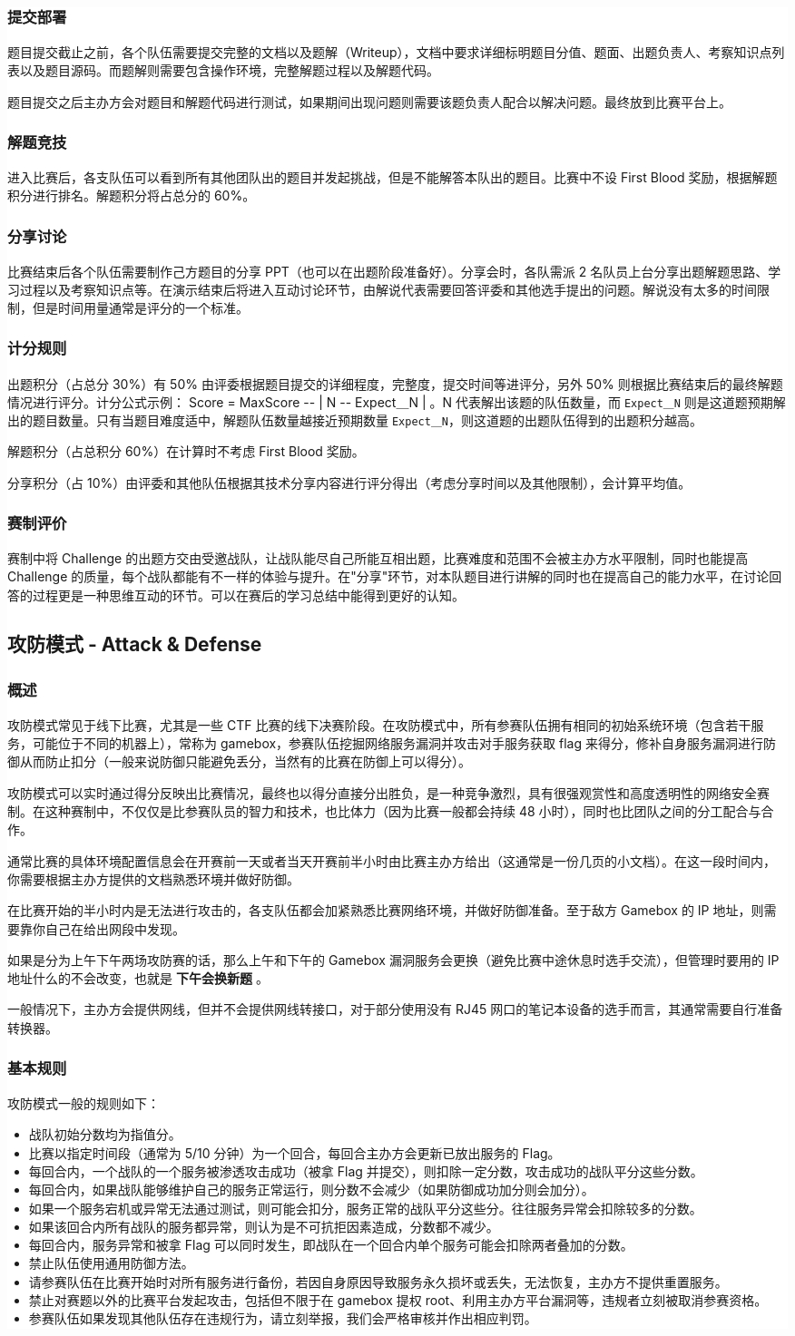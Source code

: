 ### 提交部署

题目提交截止之前，各个队伍需要提交完整的文档以及题解（Writeup），文档中要求详细标明题目分值、题面、出题负责人、考察知识点列表以及题目源码。而题解则需要包含操作环境，完整解题过程以及解题代码。

题目提交之后主办方会对题目和解题代码进行测试，如果期间出现问题则需要该题负责人配合以解决问题。最终放到比赛平台上。

### 解题竞技

进入比赛后，各支队伍可以看到所有其他团队出的题目并发起挑战，但是不能解答本队出的题目。比赛中不设 First Blood 奖励，根据解题积分进行排名。解题积分将占总分的 60%。

### 分享讨论

比赛结束后各个队伍需要制作己方题目的分享 PPT（也可以在出题阶段准备好）。分享会时，各队需派 2 名队员上台分享出题解题思路、学习过程以及考察知识点等。在演示结束后将进入互动讨论环节，由解说代表需要回答评委和其他选手提出的问题。解说没有太多的时间限制，但是时间用量通常是评分的一个标准。

### 计分规则

出题积分（占总分 30%）有 50% 由评委根据题目提交的详细程度，完整度，提交时间等进评分，另外 50% 则根据比赛结束后的最终解题情况进行评分。计分公式示例： Score = MaxScore -- | N -- Expect＿N | 。N 代表解出该题的队伍数量，而 `Expect＿N` 则是这道题预期解出的题目数量。只有当题目难度适中，解题队伍数量越接近预期数量 `Expect＿N`，则这道题的出题队伍得到的出题积分越高。

解题积分（占总积分 60%）在计算时不考虑 First Blood 奖励。

分享积分（占 10%）由评委和其他队伍根据其技术分享内容进行评分得出（考虑分享时间以及其他限制），会计算平均值。

### 赛制评价

赛制中将 Challenge 的出题方交由受邀战队，让战队能尽自己所能互相出题，比赛难度和范围不会被主办方水平限制，同时也能提高 Challenge 的质量，每个战队都能有不一样的体验与提升。在"分享"环节，对本队题目进行讲解的同时也在提高自己的能力水平，在讨论回答的过程更是一种思维互动的环节。可以在赛后的学习总结中能得到更好的认知。

## 攻防模式 - Attack & Defense

### 概述

攻防模式常见于线下比赛，尤其是一些 CTF 比赛的线下决赛阶段。在攻防模式中，所有参赛队伍拥有相同的初始系统环境（包含若干服务，可能位于不同的机器上），常称为 gamebox，参赛队伍挖掘网络服务漏洞并攻击对手服务获取 flag 来得分，修补自身服务漏洞进行防御从而防止扣分（一般来说防御只能避免丢分，当然有的比赛在防御上可以得分）。

攻防模式可以实时通过得分反映出比赛情况，最终也以得分直接分出胜负，是一种竞争激烈，具有很强观赏性和高度透明性的网络安全赛制。在这种赛制中，不仅仅是比参赛队员的智力和技术，也比体力（因为比赛一般都会持续 48 小时），同时也比团队之间的分工配合与合作。

通常比赛的具体环境配置信息会在开赛前一天或者当天开赛前半小时由比赛主办方给出（这通常是一份几页的小文档）。在这一段时间内，你需要根据主办方提供的文档熟悉环境并做好防御。

在比赛开始的半小时内是无法进行攻击的，各支队伍都会加紧熟悉比赛网络环境，并做好防御准备。至于敌方 Gamebox 的 IP 地址，则需要靠你自己在给出网段中发现。

如果是分为上午下午两场攻防赛的话，那么上午和下午的 Gamebox 漏洞服务会更换（避免比赛中途休息时选手交流），但管理时要用的 IP 地址什么的不会改变，也就是 **下午会换新题** 。

一般情况下，主办方会提供网线，但并不会提供网线转接口，对于部分使用没有 RJ45 网口的笔记本设备的选手而言，其通常需要自行准备转换器。

### 基本规则

攻防模式一般的规则如下：

- 战队初始分数均为指值分。
- 比赛以指定时间段（通常为 5/10 分钟）为一个回合，每回合主办方会更新已放出服务的 Flag。
- 每回合内，一个战队的一个服务被渗透攻击成功（被拿 Flag 并提交），则扣除一定分数，攻击成功的战队平分这些分数。
- 每回合内，如果战队能够维护自己的服务正常运行，则分数不会减少（如果防御成功加分则会加分）。
- 如果一个服务宕机或异常无法通过测试，则可能会扣分，服务正常的战队平分这些分。往往服务异常会扣除较多的分数。
- 如果该回合内所有战队的服务都异常，则认为是不可抗拒因素造成，分数都不减少。
- 每回合内，服务异常和被拿 Flag 可以同时发生，即战队在一个回合内单个服务可能会扣除两者叠加的分数。
- 禁止队伍使用通用防御方法。
- 请参赛队伍在比赛开始时对所有服务进行备份，若因自身原因导致服务永久损坏或丢失，无法恢复，主办方不提供重置服务。
- 禁止对赛题以外的比赛平台发起攻击，包括但不限于在 gamebox 提权 root、利用主办方平台漏洞等，违规者立刻被取消参赛资格。
- 参赛队伍如果发现其他队伍存在违规行为，请立刻举报，我们会严格审核并作出相应判罚。
